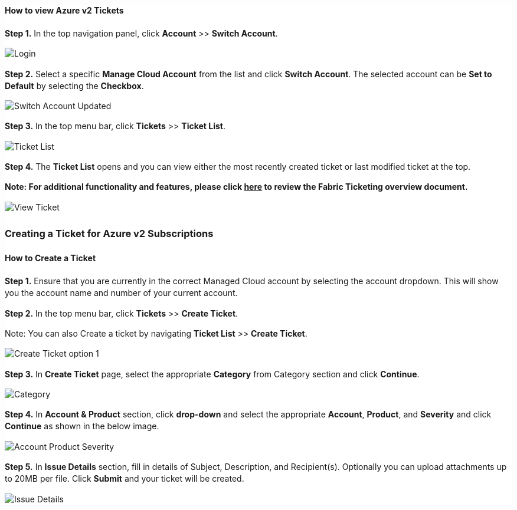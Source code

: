 #### How to view Azure v2 Tickets

**Step 1.** In the top navigation panel, click **Account** >> **Switch Account**.

<img width="351" alt="Login" src="/support/how-to/azure-v2-upgrade/login.png">

**Step 2.** Select a specific **Manage Cloud Account** from the list and click **Switch Account**. The selected account can be **Set to Default** by selecting the **Checkbox**.

<img width="470" alt="Switch Account Updated" src="/support/how-to/azure-v2-upgrade/switch-account-updated.png">

**Step 3.** In the top menu bar, click **Tickets** >> **Ticket List**.

<img width="354" alt="Ticket List" src="/support/how-to/azure-v2-upgrade/ticket-list.png">

**Step 4.** The **Ticket List** opens and you can view either the most recently created ticket or last modified ticket at the top. 

**Note: For additional functionality and features, please click [here](https://docs.rackspace.com/support/how-to/fabric-ticketing) to review the Fabric Ticketing overview document.**

<img width="220" alt="View Ticket" src="/support/how-to/azure-v2-upgrade/view-ticket.png">



### Creating a Ticket for Azure v2 Subscriptions

#### How to Create a Ticket

**Step 1.** Ensure that you are currently in the correct Managed Cloud account by selecting the account dropdown. This will show you the account name and number of your current account.

**Step 2.** In the top menu bar, click **Tickets** >> **Create Ticket**. 

Note: You can also Create a ticket by navigating **Ticket List** >> **Create Ticket**. 

<img width="420" alt="Create Ticket option 1" src="/support/how-to/azure-v2-upgrade/create-ticket-option-1.png">

**Step 3.** In **Create Ticket** page, select the appropriate **Category** from Category section and click **Continue**.

<img width="470" alt="Category" src="/support/how-to/azure-v2-upgrade/category.png">

**Step 4.** In **Account & Product** section, click **drop-down** and select the appropriate **Account**, **Product**, and **Severity** and click **Continue** as shown in the below image.

<img width="380" alt="Account Product Severity" src="/support/how-to/azure-v2-upgrade/account-product-and-severity.png">

**Step 5.** In **Issue Details** section, fill in details of Subject, Description, and Recipient(s). Optionally you can upload attachments up to 20MB per file. Click **Submit** and your ticket will be created.

<img width="379" alt="Issue Details" src="/support/how-to/azure-v2-upgrade/issue-details.png">
